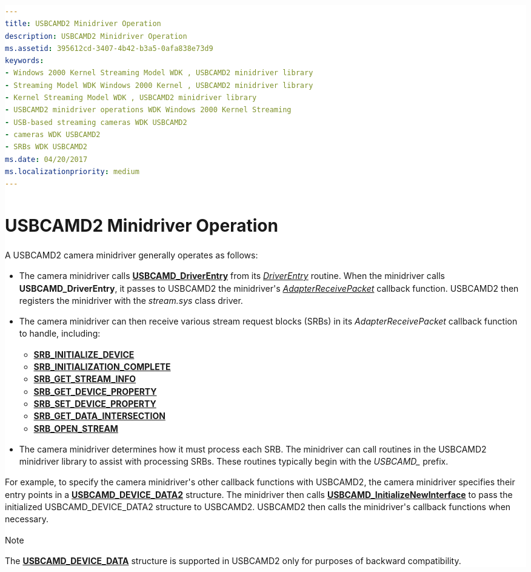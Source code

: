 ```yaml
---
title: USBCAMD2 Minidriver Operation
description: USBCAMD2 Minidriver Operation
ms.assetid: 395612cd-3407-4b42-b3a5-0afa838e73d9
keywords:
- Windows 2000 Kernel Streaming Model WDK , USBCAMD2 minidriver library
- Streaming Model WDK Windows 2000 Kernel , USBCAMD2 minidriver library
- Kernel Streaming Model WDK , USBCAMD2 minidriver library
- USBCAMD2 minidriver operations WDK Windows 2000 Kernel Streaming
- USB-based streaming cameras WDK USBCAMD2
- cameras WDK USBCAMD2
- SRBs WDK USBCAMD2
ms.date: 04/20/2017
ms.localizationpriority: medium
---
```


# USBCAMD2 Minidriver Operation

A USBCAMD2 camera minidriver generally operates as follows:

- The camera minidriver calls [**USBCAMD\_DriverEntry**](https://msdn.microsoft.com/library/windows/hardware/ff568593) from its [*DriverEntry*](https://msdn.microsoft.com/library/windows/hardware/ff544113) routine. When the minidriver calls **USBCAMD\_DriverEntry**, it passes to USBCAMD2 the minidriver's [*AdapterReceivePacket*](https://msdn.microsoft.com/library/windows/hardware/ff554080) callback function. USBCAMD2 then registers the minidriver with the *stream.sys* class driver.

- The camera minidriver can then receive various stream request blocks (SRBs) in its *AdapterReceivePacket* callback function to handle, including:
  - [**SRB\_INITIALIZE\_DEVICE**](https://msdn.microsoft.com/library/windows/hardware/ff568185)
  - [**SRB\_INITIALIZATION\_COMPLETE**](https://msdn.microsoft.com/library/windows/hardware/ff568182)
  - [**SRB\_GET\_STREAM\_INFO**](https://msdn.microsoft.com/library/windows/hardware/ff568173)
  - [**SRB\_GET\_DEVICE\_PROPERTY**](https://msdn.microsoft.com/library/windows/hardware/ff568170)
  - [**SRB\_SET\_DEVICE\_PROPERTY**](https://msdn.microsoft.com/library/windows/hardware/ff568204)
  - [**SRB\_GET\_DATA\_INTERSECTION**](https://msdn.microsoft.com/library/windows/hardware/ff568168)
  - [**SRB\_OPEN\_STREAM**](https://msdn.microsoft.com/library/windows/hardware/ff568191)
- The camera minidriver determines how it must process each SRB. The minidriver can call routines in the USBCAMD2 minidriver library to assist with processing SRBs. These routines typically begin with the *USBCAMD\_* prefix.

For example, to specify the camera minidriver's other callback functions with USBCAMD2, the camera minidriver specifies their entry points in a [**USBCAMD\_DEVICE\_DATA2**](https://msdn.microsoft.com/library/windows/hardware/ff568590) structure. The minidriver then calls [**USBCAMD\_InitializeNewInterface**](https://msdn.microsoft.com/library/windows/hardware/ff568599) to pass the initialized USBCAMD\_DEVICE\_DATA2 structure to USBCAMD2. USBCAMD2 then calls the minidriver's callback functions when necessary.

> [!NOTE]
> The [**USBCAMD\_DEVICE\_DATA**](https://msdn.microsoft.com/library/windows/hardware/ff568585) structure is supported in USBCAMD2 only for purposes of backward compatibility.
